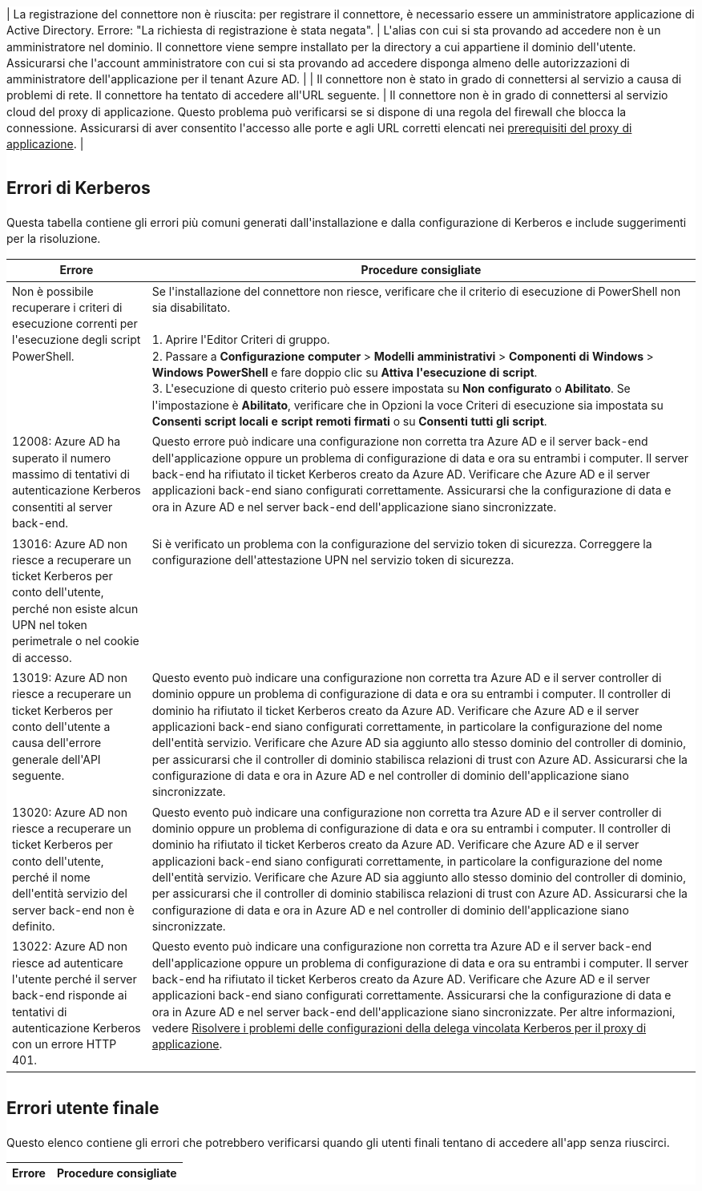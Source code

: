 | La registrazione del connettore non è riuscita: per registrare il connettore, è necessario essere un amministratore applicazione di Active Directory. Errore: "La richiesta di registrazione è stata negata". | L'alias con cui si sta provando ad accedere non è un amministratore nel dominio. Il connettore viene sempre installato per la directory a cui appartiene il dominio dell'utente. Assicurarsi che l'account amministratore con cui si sta provando ad accedere disponga almeno delle autorizzazioni di amministratore dell'applicazione per il tenant Azure AD. |
| Il connettore non è stato in grado di connettersi al servizio a causa di problemi di rete. Il connettore ha tentato di accedere all'URL seguente. | Il connettore non è in grado di connettersi al servizio cloud del proxy di applicazione. Questo problema può verificarsi se si dispone di una regola del firewall che blocca la connessione. Assicurarsi di aver consentito l'accesso alle porte e agli URL corretti elencati nei [prerequisiti del proxy di applicazione](application-proxy-add-on-premises-application.md#prepare-your-on-premises-environment). |

## <a name="kerberos-errors"></a>Errori di Kerberos

Questa tabella contiene gli errori più comuni generati dall'installazione e dalla configurazione di Kerberos e include suggerimenti per la risoluzione.

| Errore | Procedure consigliate |
| ----- | ----------------- |
| Non è possibile recuperare i criteri di esecuzione correnti per l'esecuzione degli script PowerShell. | Se l'installazione del connettore non riesce, verificare che il criterio di esecuzione di PowerShell non sia disabilitato.<br><br>1. Aprire l'Editor Criteri di gruppo.<br>2. Passare a **Configurazione computer** > **Modelli amministrativi** > **Componenti di Windows** > **Windows PowerShell** e fare doppio clic su **Attiva l'esecuzione di script**.<br>3. L'esecuzione di questo criterio può essere impostata su **Non configurato** o **Abilitato**. Se l'impostazione è **Abilitato**, verificare che in Opzioni la voce Criteri di esecuzione sia impostata su **Consenti script locali e script remoti firmati** o su **Consenti tutti gli script**. |
| 12008: Azure AD ha superato il numero massimo di tentativi di autenticazione Kerberos consentiti al server back-end. | Questo errore può indicare una configurazione non corretta tra Azure AD e il server back-end dell'applicazione oppure un problema di configurazione di data e ora su entrambi i computer. Il server back-end ha rifiutato il ticket Kerberos creato da Azure AD. Verificare che Azure AD e il server applicazioni back-end siano configurati correttamente. Assicurarsi che la configurazione di data e ora in Azure AD e nel server back-end dell'applicazione siano sincronizzate. |
| 13016: Azure AD non riesce a recuperare un ticket Kerberos per conto dell'utente, perché non esiste alcun UPN nel token perimetrale o nel cookie di accesso. | Si è verificato un problema con la configurazione del servizio token di sicurezza. Correggere la configurazione dell'attestazione UPN nel servizio token di sicurezza. |
| 13019: Azure AD non riesce a recuperare un ticket Kerberos per conto dell'utente a causa dell'errore generale dell'API seguente. | Questo evento può indicare una configurazione non corretta tra Azure AD e il server controller di dominio oppure un problema di configurazione di data e ora su entrambi i computer. Il controller di dominio ha rifiutato il ticket Kerberos creato da Azure AD. Verificare che Azure AD e il server applicazioni back-end siano configurati correttamente, in particolare la configurazione del nome dell'entità servizio. Verificare che Azure AD sia aggiunto allo stesso dominio del controller di dominio, per assicurarsi che il controller di dominio stabilisca relazioni di trust con Azure AD. Assicurarsi che la configurazione di data e ora in Azure AD e nel controller di dominio dell'applicazione siano sincronizzate. |
| 13020: Azure AD non riesce a recuperare un ticket Kerberos per conto dell'utente, perché il nome dell'entità servizio del server back-end non è definito. | Questo evento può indicare una configurazione non corretta tra Azure AD e il server controller di dominio oppure un problema di configurazione di data e ora su entrambi i computer. Il controller di dominio ha rifiutato il ticket Kerberos creato da Azure AD. Verificare che Azure AD e il server applicazioni back-end siano configurati correttamente, in particolare la configurazione del nome dell'entità servizio. Verificare che Azure AD sia aggiunto allo stesso dominio del controller di dominio, per assicurarsi che il controller di dominio stabilisca relazioni di trust con Azure AD. Assicurarsi che la configurazione di data e ora in Azure AD e nel controller di dominio dell'applicazione siano sincronizzate. |
| 13022: Azure AD non riesce ad autenticare l'utente perché il server back-end risponde ai tentativi di autenticazione Kerberos con un errore HTTP 401. | Questo evento può indicare una configurazione non corretta tra Azure AD e il server back-end dell'applicazione oppure un problema di configurazione di data e ora su entrambi i computer. Il server back-end ha rifiutato il ticket Kerberos creato da Azure AD. Verificare che Azure AD e il server applicazioni back-end siano configurati correttamente. Assicurarsi che la configurazione di data e ora in Azure AD e nel server back-end dell'applicazione siano sincronizzate. Per altre informazioni, vedere [Risolvere i problemi delle configurazioni della delega vincolata Kerberos per il proxy di applicazione](application-proxy-back-end-kerberos-constrained-delegation-how-to.md).  |

## <a name="end-user-errors"></a>Errori utente finale

Questo elenco contiene gli errori che potrebbero verificarsi quando gli utenti finali tentano di accedere all'app senza riuscirci. 

| Errore | Procedure consigliate |
| ----- | ----------------- |